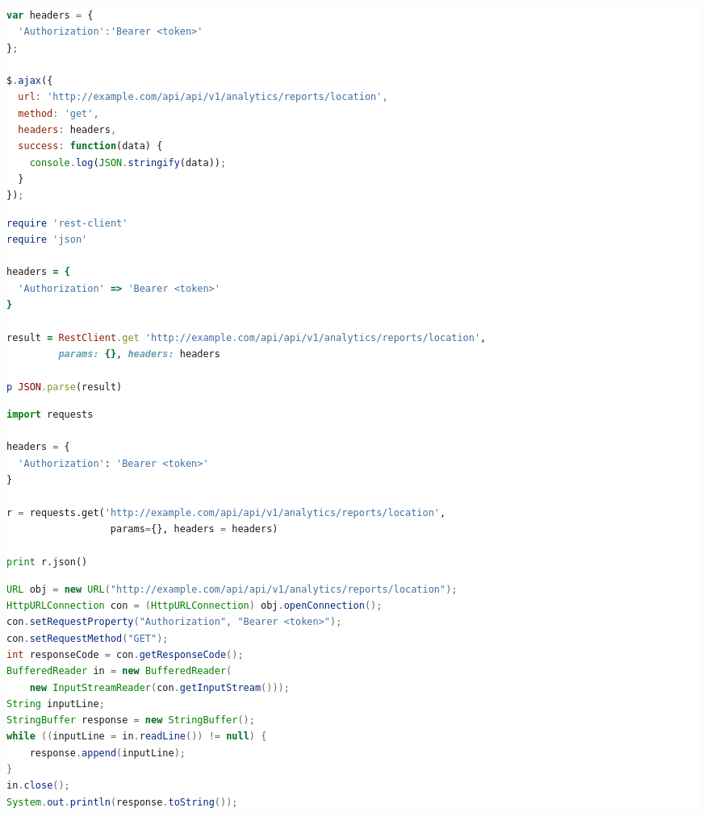 ```javascript
var headers = {
  'Authorization':'Bearer <token>'
};

$.ajax({
  url: 'http://example.com/api/api/v1/analytics/reports/location',
  method: 'get',
  headers: headers,
  success: function(data) {
    console.log(JSON.stringify(data));
  }
});
```

```ruby
require 'rest-client'
require 'json'

headers = {
  'Authorization' => 'Bearer <token>'
}

result = RestClient.get 'http://example.com/api/api/v1/analytics/reports/location',
         params: {}, headers: headers

p JSON.parse(result)
```

```python
import requests

headers = {
  'Authorization': 'Bearer <token>'
}

r = requests.get('http://example.com/api/api/v1/analytics/reports/location',
                  params={}, headers = headers)

print r.json()
```

```java
URL obj = new URL("http://example.com/api/api/v1/analytics/reports/location");
HttpURLConnection con = (HttpURLConnection) obj.openConnection();
con.setRequestProperty("Authorization", "Bearer <token>");
con.setRequestMethod("GET");
int responseCode = con.getResponseCode();
BufferedReader in = new BufferedReader(
    new InputStreamReader(con.getInputStream()));
String inputLine;
StringBuffer response = new StringBuffer();
while ((inputLine = in.readLine()) != null) {
    response.append(inputLine);
}
in.close();
System.out.println(response.toString());
```
